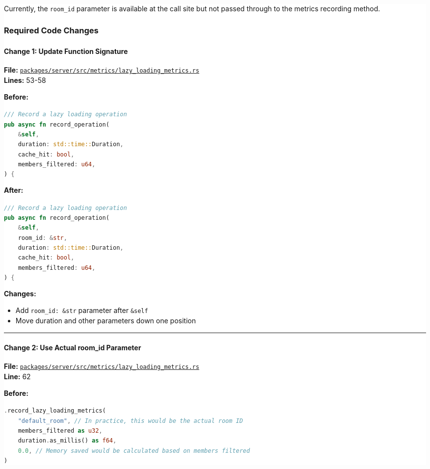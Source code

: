 Currently, the `room_id` parameter is available at the call site but not passed through to the metrics recording method.

### Required Code Changes

#### Change 1: Update Function Signature

**File:** [`packages/server/src/metrics/lazy_loading_metrics.rs`](../packages/server/src/metrics/lazy_loading_metrics.rs)  
**Lines:** 53-58

**Before:**
```rust
/// Record a lazy loading operation
pub async fn record_operation(
    &self,
    duration: std::time::Duration,
    cache_hit: bool,
    members_filtered: u64,
) {
```

**After:**
```rust
/// Record a lazy loading operation
pub async fn record_operation(
    &self,
    room_id: &str,
    duration: std::time::Duration,
    cache_hit: bool,
    members_filtered: u64,
) {
```

**Changes:**
- Add `room_id: &str` parameter after `&self`
- Move duration and other parameters down one position

---

#### Change 2: Use Actual room_id Parameter

**File:** [`packages/server/src/metrics/lazy_loading_metrics.rs`](../packages/server/src/metrics/lazy_loading_metrics.rs)  
**Line:** 62

**Before:**
```rust
.record_lazy_loading_metrics(
    "default_room", // In practice, this would be the actual room ID
    members_filtered as u32,
    duration.as_millis() as f64,
    0.0, // Memory saved would be calculated based on members filtered
)
```

